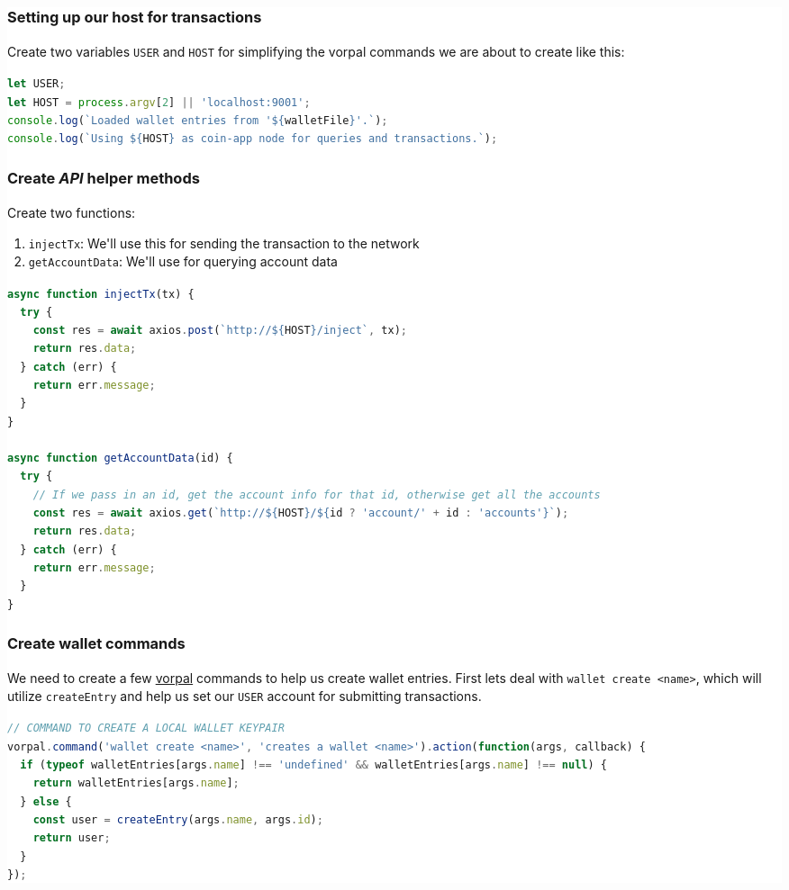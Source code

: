 ### Setting up our host for transactions

Create two variables `USER` and `HOST` for simplifying the vorpal commands we are about to create like this:

```javascript
let USER;
let HOST = process.argv[2] || 'localhost:9001';
console.log(`Loaded wallet entries from '${walletFile}'.`);
console.log(`Using ${HOST} as coin-app node for queries and transactions.`);
```

### Create _API_ helper methods

Create two functions:

1. `injectTx`: We'll use this for sending the transaction to the network
2. `getAccountData`: We'll use for querying account data

```javascript
async function injectTx(tx) {
  try {
    const res = await axios.post(`http://${HOST}/inject`, tx);
    return res.data;
  } catch (err) {
    return err.message;
  }
}

async function getAccountData(id) {
  try {
    // If we pass in an id, get the account info for that id, otherwise get all the accounts
    const res = await axios.get(`http://${HOST}/${id ? 'account/' + id : 'accounts'}`);
    return res.data;
  } catch (err) {
    return err.message;
  }
}
```

### Create wallet commands

We need to create a few [vorpal](https://www.npmjs.com/package/vorpal) commands to help us create wallet entries. First lets deal with `wallet create <name>`, which will utilize `createEntry` and help us set our `USER` account for submitting transactions.

```javascript
// COMMAND TO CREATE A LOCAL WALLET KEYPAIR
vorpal.command('wallet create <name>', 'creates a wallet <name>').action(function(args, callback) {
  if (typeof walletEntries[args.name] !== 'undefined' && walletEntries[args.name] !== null) {
    return walletEntries[args.name];
  } else {
    const user = createEntry(args.name, args.id);
    return user;
  }
});
```
